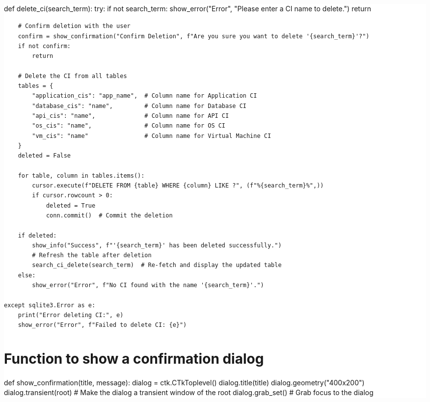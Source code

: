 
def delete_ci(search_term):
    try:
        if not search_term:
            show_error("Error", "Please enter a CI name to delete.")
            return

        # Confirm deletion with the user
        confirm = show_confirmation("Confirm Deletion", f"Are you sure you want to delete '{search_term}'?")
        if not confirm:
            return

        # Delete the CI from all tables
        tables = {
            "application_cis": "app_name",  # Column name for Application CI
            "database_cis": "name",         # Column name for Database CI
            "api_cis": "name",              # Column name for API CI
            "os_cis": "name",               # Column name for OS CI
            "vm_cis": "name"                # Column name for Virtual Machine CI
        }
        deleted = False

        for table, column in tables.items():
            cursor.execute(f"DELETE FROM {table} WHERE {column} LIKE ?", (f"%{search_term}%",))
            if cursor.rowcount > 0:
                deleted = True
                conn.commit()  # Commit the deletion

        if deleted:
            show_info("Success", f"'{search_term}' has been deleted successfully.")
            # Refresh the table after deletion
            search_ci_delete(search_term)  # Re-fetch and display the updated table
        else:
            show_error("Error", f"No CI found with the name '{search_term}'.")

    except sqlite3.Error as e:
        print("Error deleting CI:", e)
        show_error("Error", f"Failed to delete CI: {e}")

# Function to show a confirmation dialog
def show_confirmation(title, message):
    dialog = ctk.CTkToplevel()
    dialog.title(title)
    dialog.geometry("400x200")
    dialog.transient(root)  # Make the dialog a transient window of the root
    dialog.grab_set()  # Grab focus to the dialog

